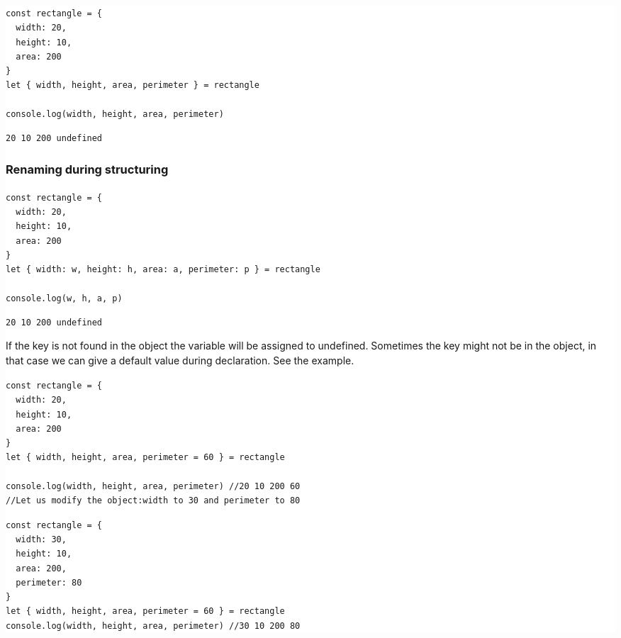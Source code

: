 ```
const rectangle = {
  width: 20,
  height: 10,
  area: 200
}
let { width, height, area, perimeter } = rectangle

console.log(width, height, area, perimeter)

```

```
20 10 200 undefined

```

### Renaming during structuring

```
const rectangle = {
  width: 20,
  height: 10,
  area: 200
}
let { width: w, height: h, area: a, perimeter: p } = rectangle

console.log(w, h, a, p)

```

```
20 10 200 undefined

```

If the key is not found in the object the variable will be assigned to undefined. Sometimes the key might not be in the object, in that case we can give a default value during declaration. See the example.

```
const rectangle = {
  width: 20,
  height: 10,
  area: 200
}
let { width, height, area, perimeter = 60 } = rectangle

console.log(width, height, area, perimeter) //20 10 200 60
//Let us modify the object:width to 30 and perimeter to 80

```

```
const rectangle = {
  width: 30,
  height: 10,
  area: 200,
  perimeter: 80
}
let { width, height, area, perimeter = 60 } = rectangle
console.log(width, height, area, perimeter) //30 10 200 80

```
